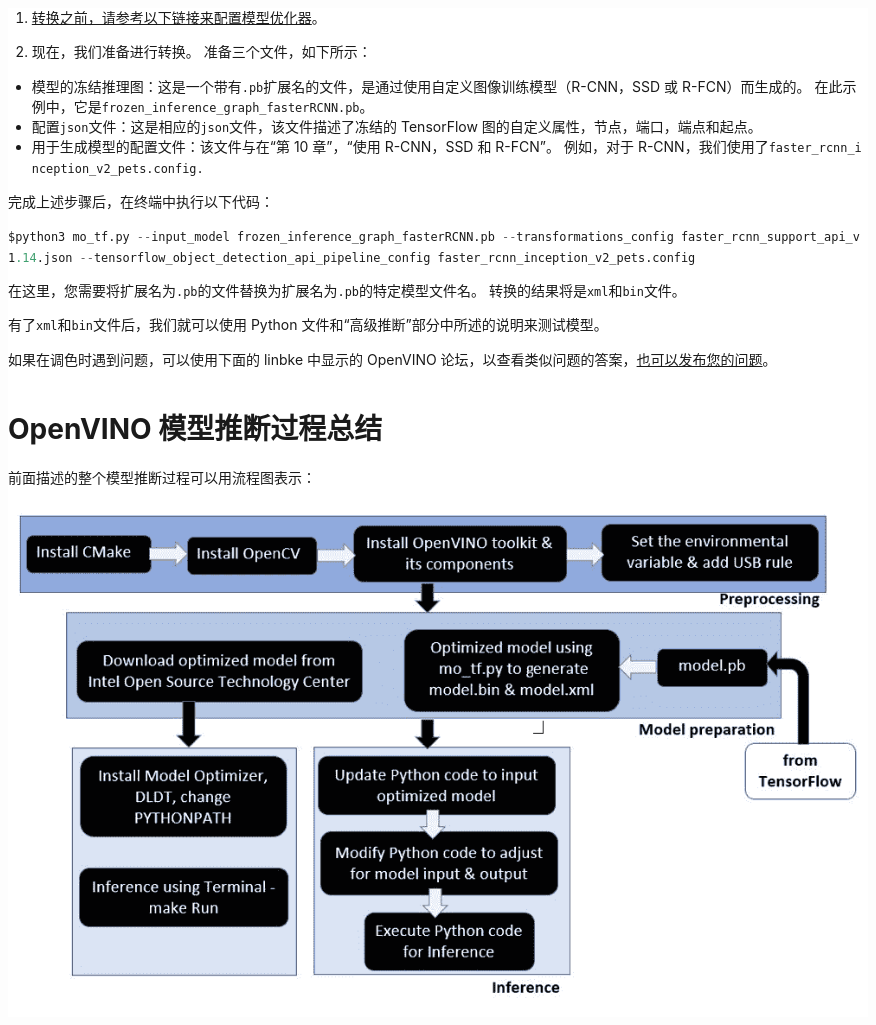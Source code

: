 1.  [转换之前，请参考以下链接来配置模型优化器](https://docs.openvinotoolkit.org/latest/_docs_MO_DG_prepare_model_Config_Model_Optimizer.html)。

2.  现在，我们准备进行转换。 准备三个文件，如下所示：

*   模型的冻结推理图：这是一个带有`.pb`扩展名的文件，是通过使用自定义图像训练模型（R-CNN，SSD 或 R-FCN）而生成的。 在此示例中，它是`frozen_inference_graph_fasterRCNN.pb`。
*   配置`json`文件：这是相应的`json`文件，该文件描述了冻结的 TensorFlow 图的自定义属性，节点，端口，端点和起点。
*   用于生成模型的配置文件：该文件与在“第 10 章”，“使用 R-CNN，SSD 和 R-FCN”。 例如，对于 R-CNN，我们使用了`faster_rcnn_inception_v2_pets.config.`

完成上述步骤后，在终端中执行以下代码：

```py
$python3 mo_tf.py --input_model frozen_inference_graph_fasterRCNN.pb --transformations_config faster_rcnn_support_api_v1.14.json --tensorflow_object_detection_api_pipeline_config faster_rcnn_inception_v2_pets.config 
```

在这里，您需要将扩展​​名为`.pb`的文件替换为扩展名为`.pb`的特定模型文件名。 转换的结果将是`xml`和`bin`文件。

有了`xml`和`bin`文件后，我们就可以使用 Python 文件和“高级推断”部分中所述的说明来测试模型。

如果在调色时遇到问题，可以使用下面的 linbke 中显示的 OpenVINO 论坛，以查看类似问题的答案，[也可以发布您的问题](https://software.intel.com/en-us/forums/intel-distribution-of-openvino-toolkit)。

# OpenVINO 模型推断过程总结

前面描述的整个模型推断过程可以用流程图表示：

![](img/07f2001b-42f3-4d51-9779-d69cb44501e8.png)
